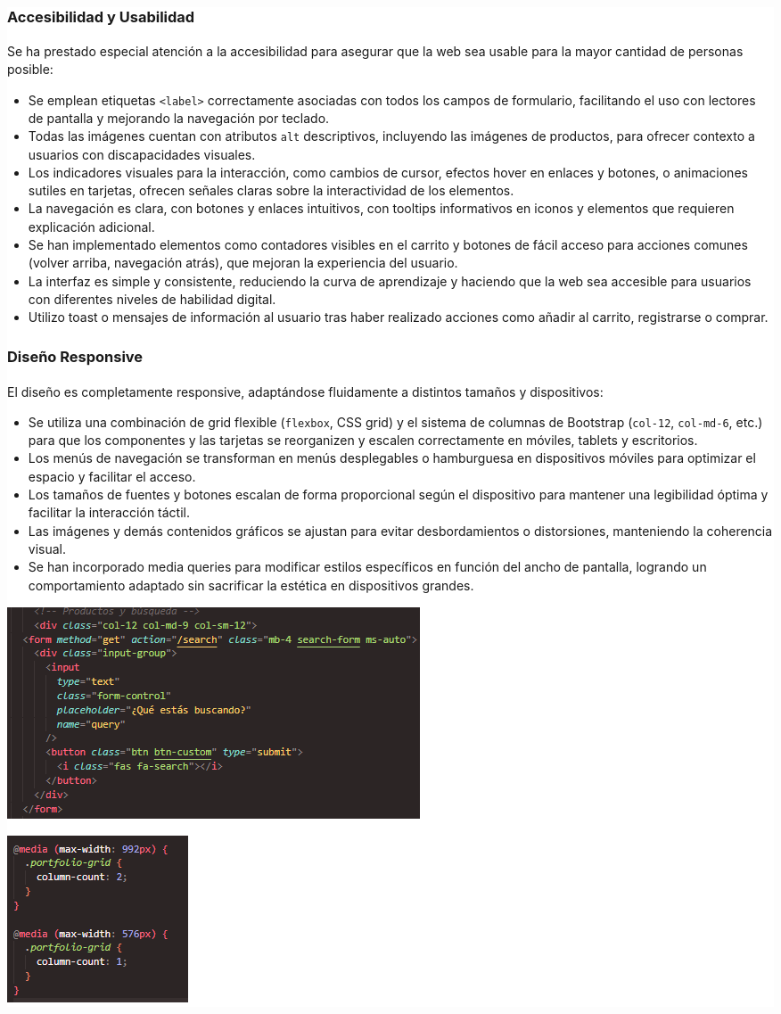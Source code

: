 ### Accesibilidad y Usabilidad

Se ha prestado especial atención a la accesibilidad para asegurar que la web sea usable para la mayor cantidad de personas posible:

- Se emplean etiquetas `<label>` correctamente asociadas con todos los campos de formulario, facilitando el uso con lectores de pantalla y mejorando la navegación por teclado.
- Todas las imágenes cuentan con atributos `alt` descriptivos, incluyendo las imágenes de productos, para ofrecer contexto a usuarios con discapacidades visuales.
- Los indicadores visuales para la interacción, como cambios de cursor, efectos hover en enlaces y botones, o animaciones sutiles en tarjetas, ofrecen señales claras sobre la interactividad de los elementos.
- La navegación es clara, con botones y enlaces intuitivos, con tooltips informativos en iconos y elementos que requieren explicación adicional.
- Se han implementado elementos como contadores visibles en el carrito y botones de fácil acceso para acciones comunes (volver arriba, navegación atrás), que mejoran la experiencia del usuario.
- La interfaz es simple y consistente, reduciendo la curva de aprendizaje y haciendo que la web sea accesible para usuarios con diferentes niveles de habilidad digital.
- Utilizo toast o mensajes de información al usuario tras haber realizado acciones como añadir al carrito, registrarse o comprar.

### Diseño Responsive

El diseño es completamente responsive, adaptándose fluidamente a distintos tamaños y dispositivos:

- Se utiliza una combinación de grid flexible (`flexbox`, CSS grid) y el sistema de columnas de Bootstrap (`col-12`, `col-md-6`, etc.) para que los componentes y las tarjetas se reorganizen y escalen correctamente en móviles, tablets y escritorios.
- Los menús de navegación se transforman en menús desplegables o hamburguesa en dispositivos móviles para optimizar el espacio y facilitar el acceso.
- Los tamaños de fuentes y botones escalan de forma proporcional según el dispositivo para mantener una legibilidad óptima y facilitar la interacción táctil.
- Las imágenes y demás contenidos gráficos se ajustan para evitar desbordamientos o distorsiones, manteniendo la coherencia visual.
- Se han incorporado media queries para modificar estilos específicos en función del ancho de pantalla, logrando un comportamiento adaptado sin sacrificar la estética en dispositivos grandes.

![Texto alternativo](assets/images/image%202.png)

![image.png](assets/images/image%203.png)
